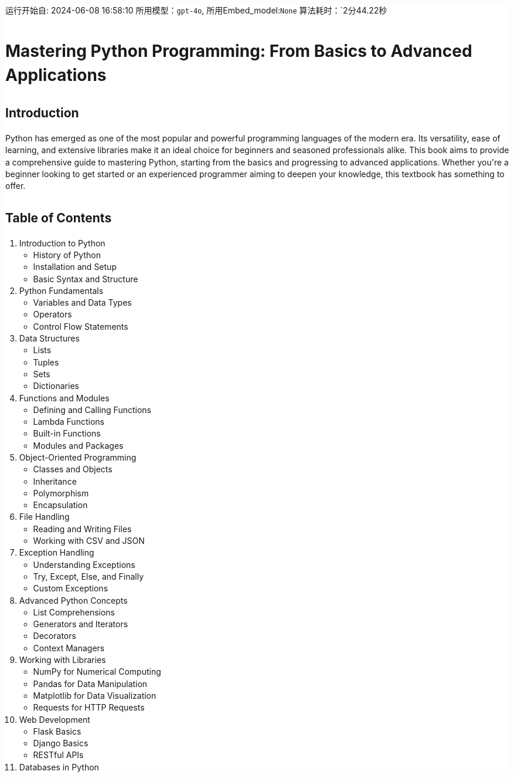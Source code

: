 运行开始自: 2024-06-08 16:58:10
所用模型：`gpt-4o`, 所用Embed_model:`None`
算法耗时：`2分44.22秒
# Mastering Python Programming: From Basics to Advanced Applications

## Introduction

Python has emerged as one of the most popular and powerful programming languages of the modern era. Its versatility, ease of learning, and extensive libraries make it an ideal choice for beginners and seasoned professionals alike. This book aims to provide a comprehensive guide to mastering Python, starting from the basics and progressing to advanced applications. Whether you're a beginner looking to get started or an experienced programmer aiming to deepen your knowledge, this textbook has something to offer.

## Table of Contents

1. Introduction to Python
    - History of Python
    - Installation and Setup
    - Basic Syntax and Structure
2. Python Fundamentals
    - Variables and Data Types
    - Operators
    - Control Flow Statements
3. Data Structures
    - Lists
    - Tuples
    - Sets
    - Dictionaries
4. Functions and Modules
    - Defining and Calling Functions
    - Lambda Functions
    - Built-in Functions
    - Modules and Packages
5. Object-Oriented Programming
    - Classes and Objects
    - Inheritance
    - Polymorphism
    - Encapsulation
6. File Handling
    - Reading and Writing Files
    - Working with CSV and JSON
7. Exception Handling
    - Understanding Exceptions
    - Try, Except, Else, and Finally
    - Custom Exceptions
8. Advanced Python Concepts
    - List Comprehensions
    - Generators and Iterators
    - Decorators
    - Context Managers
9. Working with Libraries
    - NumPy for Numerical Computing
    - Pandas for Data Manipulation
    - Matplotlib for Data Visualization
    - Requests for HTTP Requests
10. Web Development
    - Flask Basics
    - Django Basics
    - RESTful APIs
11. Databases in Python